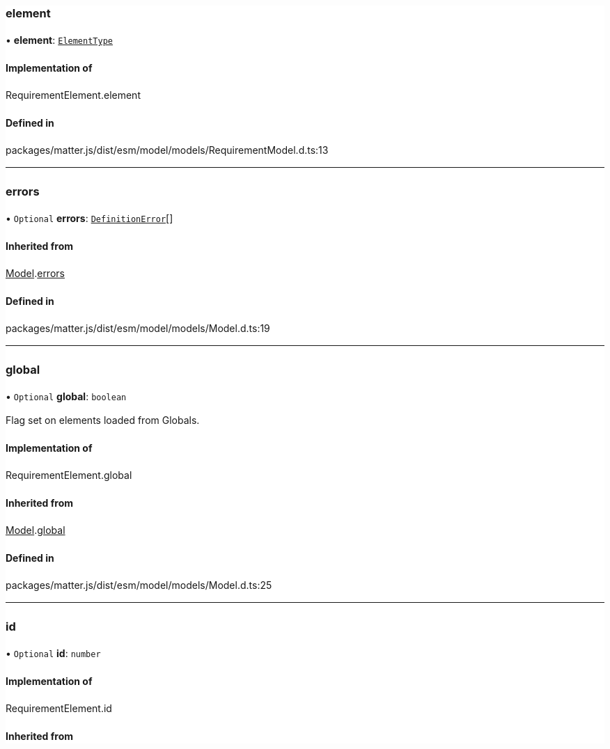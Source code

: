### element

• **element**: [`ElementType`](../enums/exports_model.RequirementElement.ElementType.md)

#### Implementation of

RequirementElement.element

#### Defined in

packages/matter.js/dist/esm/model/models/RequirementModel.d.ts:13

___

### errors

• `Optional` **errors**: [`DefinitionError`](../modules/exports_model.md#definitionerror)[]

#### Inherited from

[Model](exports_model.Model-1.md).[errors](exports_model.Model-1.md#errors)

#### Defined in

packages/matter.js/dist/esm/model/models/Model.d.ts:19

___

### global

• `Optional` **global**: `boolean`

Flag set on elements loaded from Globals.

#### Implementation of

RequirementElement.global

#### Inherited from

[Model](exports_model.Model-1.md).[global](exports_model.Model-1.md#global)

#### Defined in

packages/matter.js/dist/esm/model/models/Model.d.ts:25

___

### id

• `Optional` **id**: `number`

#### Implementation of

RequirementElement.id

#### Inherited from
